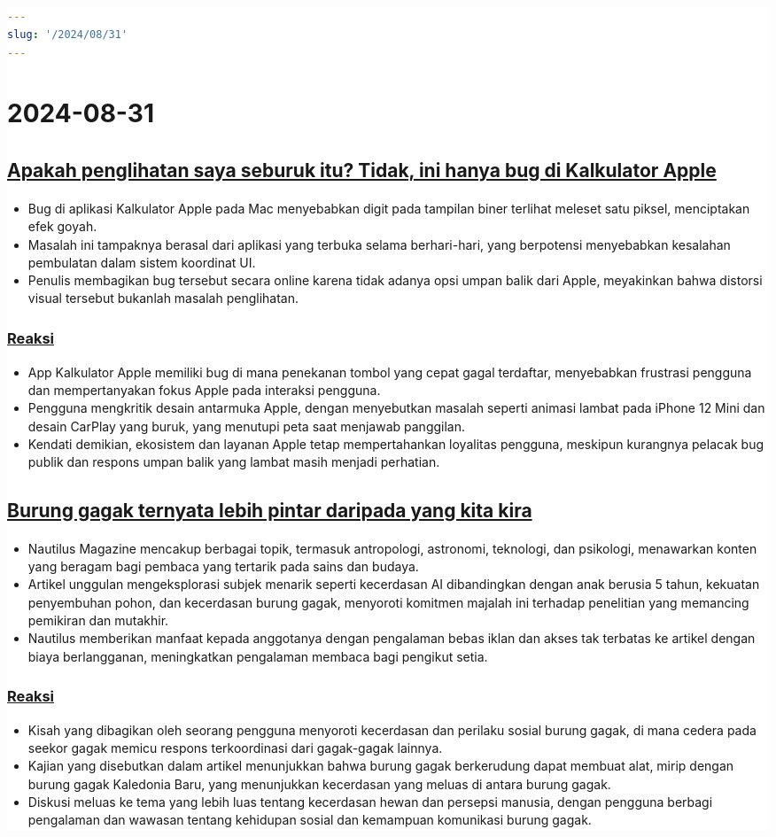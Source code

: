 ```yaml
---
slug: '/2024/08/31'
---
```


# 2024-08-31

## [Apakah penglihatan saya seburuk itu? Tidak, ini hanya bug di Kalkulator Apple](https://martin.wojtczyk.de/2024/08/31/is-my-vision-that-bad-no-its-just-a-bug-in-apples-calculator/)

- Bug di aplikasi Kalkulator Apple pada Mac menyebabkan digit pada tampilan biner terlihat meleset satu piksel, menciptakan efek goyah.
- Masalah ini tampaknya berasal dari aplikasi yang terbuka selama berhari-hari, yang berpotensi menyebabkan kesalahan pembulatan dalam sistem koordinat UI.
- Penulis membagikan bug tersebut secara online karena tidak adanya opsi umpan balik dari Apple, meyakinkan bahwa distorsi visual tersebut bukanlah masalah penglihatan.

### [Reaksi](https://news.ycombinator.com/item?id=41406550)

- App Kalkulator Apple memiliki bug di mana penekanan tombol yang cepat gagal terdaftar, menyebabkan frustrasi pengguna dan mempertanyakan fokus Apple pada interaksi pengguna.
- Pengguna mengkritik desain antarmuka Apple, dengan menyebutkan masalah seperti animasi lambat pada iPhone 12 Mini dan desain CarPlay yang buruk, yang menutupi peta saat menjawab panggilan.
- Kendati demikian, ekosistem dan layanan Apple tetap mempertahankan loyalitas pengguna, meskipun kurangnya pelacak bug publik dan respons umpan balik yang lambat masih menjadi perhatian.

## [Burung gagak ternyata lebih pintar daripada yang kita kira](https://nautil.us/crows-are-even-smarter-than-we-thought-820066/)

- Nautilus Magazine mencakup berbagai topik, termasuk antropologi, astronomi, teknologi, dan psikologi, menawarkan konten yang beragam bagi pembaca yang tertarik pada sains dan budaya.
- Artikel unggulan mengeksplorasi subjek menarik seperti kecerdasan AI dibandingkan dengan anak berusia 5 tahun, kekuatan penyembuhan pohon, dan kecerdasan burung gagak, menyoroti komitmen majalah ini terhadap penelitian yang memancing pemikiran dan mutakhir.
- Nautilus memberikan manfaat kepada anggotanya dengan pengalaman bebas iklan dan akses tak terbatas ke artikel dengan biaya berlangganan, meningkatkan pengalaman membaca bagi pengikut setia.

### [Reaksi](https://news.ycombinator.com/item?id=41405195)

- Kisah yang dibagikan oleh seorang pengguna menyoroti kecerdasan dan perilaku sosial burung gagak, di mana cedera pada seekor gagak memicu respons terkoordinasi dari gagak-gagak lainnya.
- Kajian yang disebutkan dalam artikel menunjukkan bahwa burung gagak berkerudung dapat membuat alat, mirip dengan burung gagak Kaledonia Baru, yang menunjukkan kecerdasan yang meluas di antara burung gagak.
- Diskusi meluas ke tema yang lebih luas tentang kecerdasan hewan dan persepsi manusia, dengan pengguna berbagi pengalaman dan wawasan tentang kehidupan sosial dan kemampuan komunikasi burung gagak.
